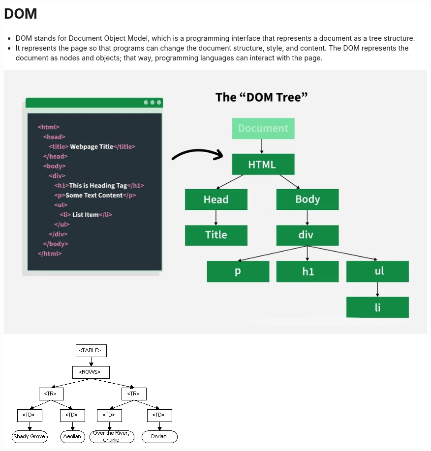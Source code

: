 # DOM
- DOM stands for Document Object Model, which is a programming interface that represents a document as a tree structure. 
-  It represents the page so that programs can change the document structure, style, and content. The DOM represents the document as nodes and objects; that way, programming languages can interact with the page.

![alt text](image.png)

![alt text](image-1.png)
